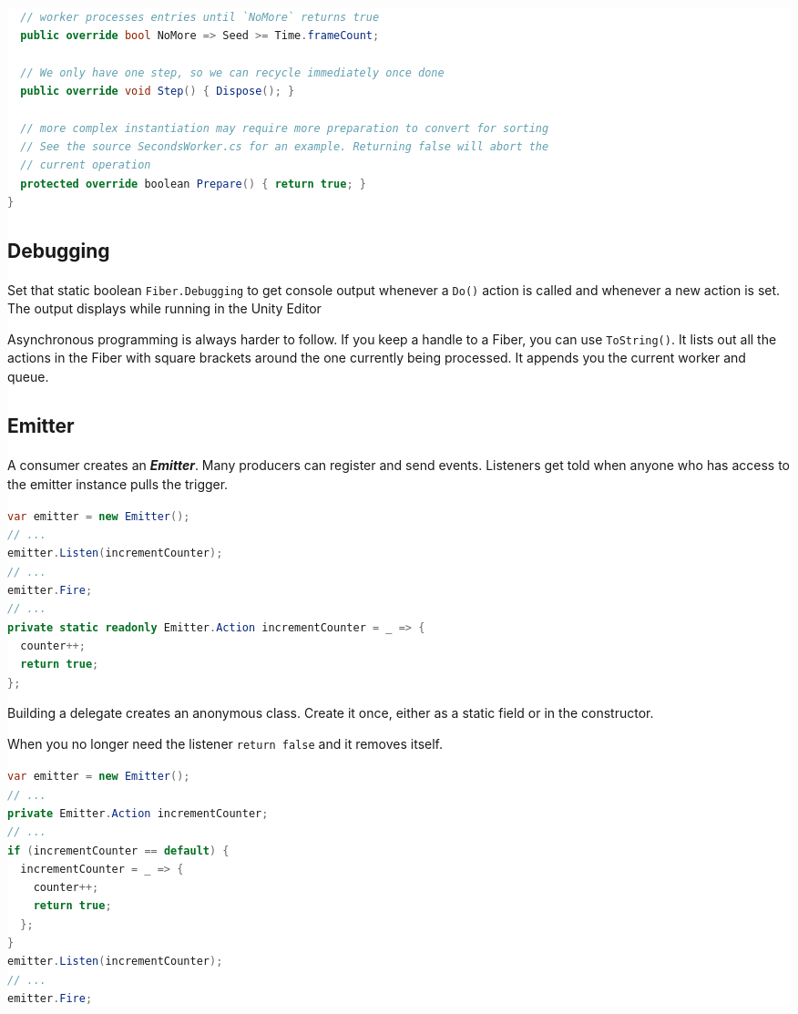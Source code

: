 ``` c#
  // worker processes entries until `NoMore` returns true
  public override bool NoMore => Seed >= Time.frameCount;
    
  // We only have one step, so we can recycle immediately once done
  public override void Step() { Dispose(); }
    
  // more complex instantiation may require more preparation to convert for sorting
  // See the source SecondsWorker.cs for an example. Returning false will abort the
  // current operation
  protected override boolean Prepare() { return true; }
}
```
## Debugging
Set that static boolean `Fiber.Debugging` to get console output whenever a `Do()` action is called and whenever a new action is set. The output displays while running in the Unity Editor

Asynchronous programming is always harder to follow. If you keep a handle to a Fiber, you can use `ToString()`. It lists out all the actions in the Fiber with square brackets around the one currently being processed. It appends you the current worker and queue.

## Emitter

A consumer creates an ***Emitter***. Many producers can register and send events. Listeners get told when anyone who has access to the emitter instance pulls the trigger.

```c#
var emitter = new Emitter();
// ...
emitter.Listen(incrementCounter);
// ...
emitter.Fire;
// ...
private static readonly Emitter.Action incrementCounter = _ => {
  counter++;
  return true;
};
```

Building a delegate creates an anonymous class. Create it once, either as a static field or in the constructor.

When you no longer need the listener `return false` and it removes itself.

```c#
var emitter = new Emitter();
// ...
private Emitter.Action incrementCounter;
// ...
if (incrementCounter == default) {
  incrementCounter = _ => {
    counter++;
    return true;
  };
}
emitter.Listen(incrementCounter);
// ...
emitter.Fire;
```

